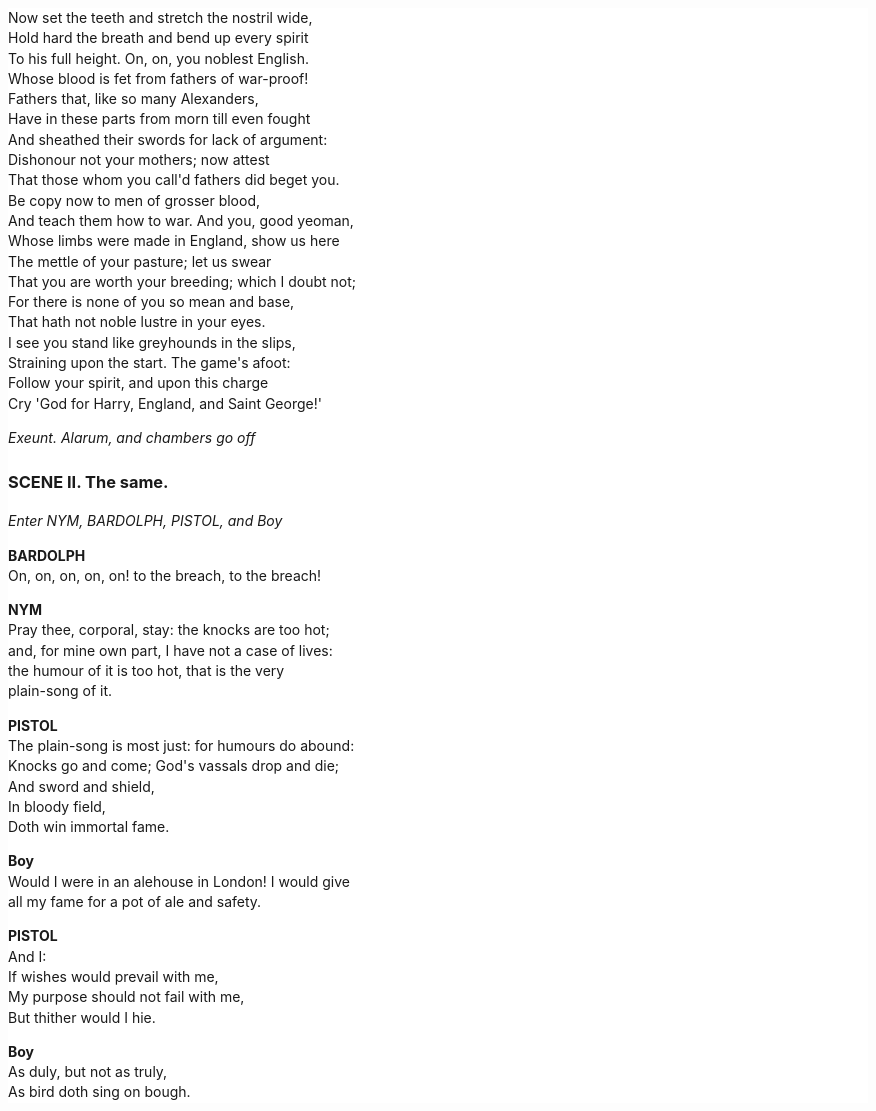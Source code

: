 Now set the teeth and stretch the nostril wide,  
Hold hard the breath and bend up every spirit  
To his full height. On, on, you noblest English.  
Whose blood is fet from fathers of war-proof!  
Fathers that, like so many Alexanders,  
Have in these parts from morn till even fought  
And sheathed their swords for lack of argument:  
Dishonour not your mothers; now attest  
That those whom you call'd fathers did beget you.  
Be copy now to men of grosser blood,  
And teach them how to war. And you, good yeoman,  
Whose limbs were made in England, show us here  
The mettle of your pasture; let us swear  
That you are worth your breeding; which I doubt not;  
For there is none of you so mean and base,  
That hath not noble lustre in your eyes.  
I see you stand like greyhounds in the slips,  
Straining upon the start. The game's afoot:  
Follow your spirit, and upon this charge  
Cry 'God for Harry, England, and Saint George!'  

_Exeunt. Alarum, and chambers go off_

### SCENE II. The same.

_Enter NYM, BARDOLPH, PISTOL, and Boy_

**BARDOLPH**  
On, on, on, on, on! to the breach, to the breach!  

**NYM**  
Pray thee, corporal, stay: the knocks are too hot;  
and, for mine own part, I have not a case of lives:  
the humour of it is too hot, that is the very  
plain-song of it.  

**PISTOL**  
The plain-song is most just: for humours do abound:  
Knocks go and come; God's vassals drop and die;  
And sword and shield,  
In bloody field,  
Doth win immortal fame.  

**Boy**  
Would I were in an alehouse in London! I would give  
all my fame for a pot of ale and safety.  

**PISTOL**  
And I:  
If wishes would prevail with me,  
My purpose should not fail with me,  
But thither would I hie.  

**Boy**  
As duly, but not as truly,  
As bird doth sing on bough.  
